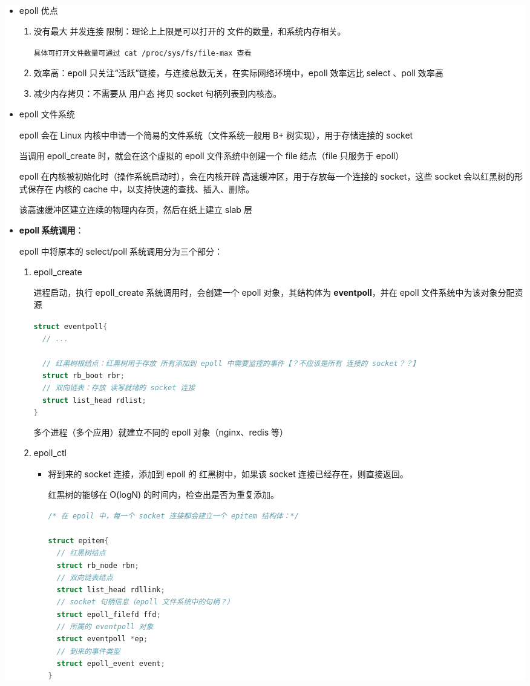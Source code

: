 - epoll 优点

  1. 没有最大 并发连接 限制：理论上上限是可以打开的 文件的数量，和系统内存相关。

     ```
     具体可打开文件数量可通过 cat /proc/sys/fs/file-max 查看
     ```

  2. 效率高：epoll 只关注“活跃”链接，与连接总数无关，在实际网络环境中，epoll 效率远比 select 、poll 效率高

  3. 减少内存拷贝：不需要从 用户态 拷贝 socket 句柄列表到内核态。

- epoll 文件系统

  epoll 会在 Linux 内核中申请一个简易的文件系统（文件系统一般用 B+ 树实现），用于存储连接的 socket

  当调用 epoll_create 时，就会在这个虚拟的 epoll 文件系统中创建一个 file 结点（file 只服务于 epoll）

  epoll 在内核被初始化时（操作系统启动时），会在内核开辟 高速缓冲区，用于存放每一个连接的 socket，这些 socket 会以红黑树的形式保存在 内核的 cache 中，以支持快速的查找、插入、删除。

  该高速缓冲区建立连续的物理内存页，然后在纸上建立 slab 层

- **epoll 系统调用**：

  epoll 中将原本的 select/poll 系统调用分为三个部分：

  1. epoll_create

     进程启动，执行 epoll_create 系统调用时，会创建一个 epoll 对象，其结构体为 **eventpoll**，并在 epoll 文件系统中为该对象分配资源

     ```c
     struct eventpoll{
       // ...
       
       // 红黑树根结点：红黑树用于存放 所有添加到 epoll 中需要监控的事件【？不应该是所有 连接的 socket？？】
       struct rb_boot rbr;
       // 双向链表：存放 读写就绪的 socket 连接
       struct list_head rdlist;
     }
     ```

     多个进程（多个应用）就建立不同的 epoll 对象（nginx、redis 等）

  2. epoll_ctl

     - 将到来的 socket 连接，添加到 epoll 的 红黑树中，如果该 socket 连接已经存在，则直接返回。

       红黑树的能够在 O(logN) 的时间内，检查出是否为重复添加。

       ```c
       /* 在 epoll 中，每一个 socket 连接都会建立一个 epitem 结构体：*/

       struct epitem{
         // 红黑树结点
         struct rb_node rbn;
         // 双向链表结点
         struct list_head rdllink;
         // socket 句柄信息（epoll 文件系统中的句柄？）
         struct epoll_filefd ffd;
         // 所属的 eventpoll 对象
         struct eventpoll *ep;
         // 到来的事件类型
         struct epoll_event event;
       }
       ```
